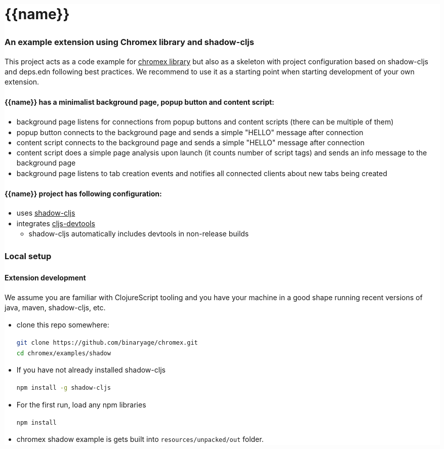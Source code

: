 # {{name}}

### An example extension using Chromex library and shadow-cljs

This project acts as a code example for [chromex library](https://github.com/binaryage/chromex) but also as a skeleton
with project configuration based on shadow-cljs and deps.edn following best practices. We recommend to use it as a starting point when starting development
of your own extension.

#### **{{name}}** has a minimalist **background page**, **popup button** and **content script**:

  * background page listens for connections from popup buttons and content scripts (there can be multiple of them)
  * popup button connects to the background page and sends a simple "HELLO" message after connection
  * content script connects to the background page and sends a simple "HELLO" message after connection
  * content script does a simple page analysis upon launch (it counts number of script tags) and sends an info message to the background page
  * background page listens to tab creation events and notifies all connected clients about new tabs being created

#### **{{name}}** project has following configuration:

  * uses [shadow-cljs](http://shadow-cljs.org)
  * integrates [cljs-devtools](https://github.com/binaryage/cljs-devtools) 
    * shadow-cljs automatically includes devtools in non-release builds

### Local setup

#### Extension development

We assume you are familiar with ClojureScript tooling and you have your machine in a good shape running recent versions of
java, maven, shadow-cljs, etc.

  * clone this repo somewhere:
    ```bash
    git clone https://github.com/binaryage/chromex.git
    cd chromex/examples/shadow
    ```
  * If you have not already installed shadow-cljs
    ```bash
    npm install -g shadow-cljs
    ```
  * For the first run, load any npm libraries
    ```bash
    npm install
    ```
  * chromex shadow example is gets built into `resources/unpacked/out` folder.
